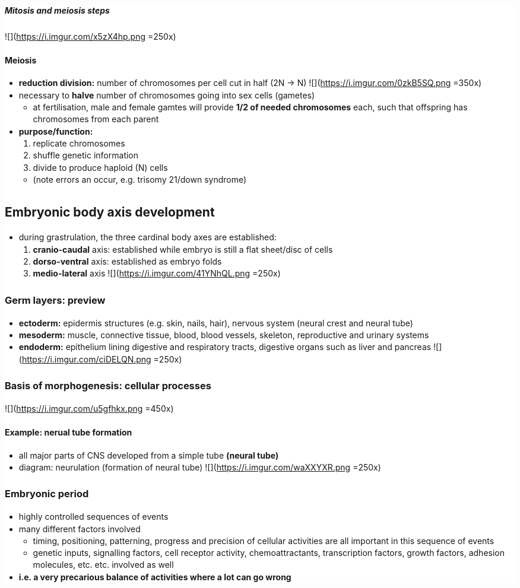 ##### Mitosis and meiosis steps
![](https://i.imgur.com/x5zX4hp.png =250x)

#### Meiosis
- **reduction division:** number of chromosomes per cell cut in half (2N → N)
![](https://i.imgur.com/0zkB5SQ.png =350x)
- necessary to **halve** number of chromosomes going into sex cells (gametes)
    - at fertilisation, male and female gamtes will provide **1/2 of needed chromosomes** each, such that offspring has chromosomes from each parent
- **purpose/function:**
    1. replicate chromosomes
    2. shuffle genetic information
    3. divide to produce haploid (N) cells
    - (note errors an occur, e.g. trisomy 21/down syndrome)
    
## Embryonic body axis development
- during grastrulation, the three cardinal body axes are established:
    1. **cranio-caudal** axis: established while embryo is still a flat sheet/disc of cells
    2. **dorso-ventral** axis: established as embryo folds
    3. **medio-lateral** axis
    ![](https://i.imgur.com/41YNhQL.png =250x)

### Germ layers: preview
- **ectoderm:** epidermis structures (e.g. skin, nails, hair), nervous system (neural crest and neural tube)
- **mesoderm:** muscle, connective tissue, blood, blood vessels, skeleton, reproductive and urinary systems
- **endoderm:** epithelium lining digestive and respiratory tracts, digestive organs such as liver and pancreas
![](https://i.imgur.com/ciDELQN.png =250x)

### Basis of morphogenesis: cellular processes
![](https://i.imgur.com/u5gfhkx.png =450x)

#### Example: nerual tube formation
- all major parts of CNS developed from a simple tube **(neural tube)**
- diagram: neurulation (formation of neural tube)
![](https://i.imgur.com/waXXYXR.png =250x)

### Embryonic period
- highly controlled sequences of events
- many different factors involved
    - timing, positioning, patterning, progress and precision of cellular activities are all important in this sequence of events
    - genetic inputs, signalling factors, cell receptor activity, chemoattractants, transcription factors, growth factors, adhesion molecules, etc. etc. involved as well
- **i.e. a very precarious balance of activities where a lot can go wrong**
